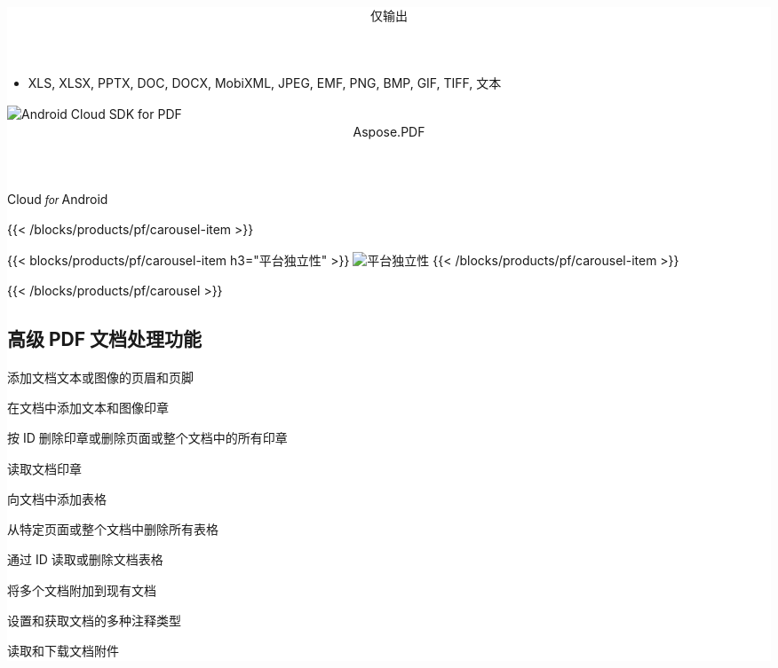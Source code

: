 <div class="d1-col d1-right"><header><i class="fa  fa-long-arrow-right"> </i>仅输出</header><ul><li>XLS, XLSX, PPTX, DOC, DOCX, MobiXML, JPEG, EMF, PNG, BMP, GIF, TIFF, 文本</li>
</ul></div>
</div>

<div class="d1-logo"><img src="/sdk/aspose_pdf-for-android.svg" alt="Android Cloud SDK for PDF"><header>Aspose.PDF</header><footer>Cloud <small> <em>for </em> </small>Android</footer></div>
</div>

{{< /blocks/products/pf/carousel-item >}}


{{< blocks/products/pf/carousel-item h3="平台独立性" >}}
<img title="平台独立性" src="/supported-platform-min.png" alt="平台独立性">
{{< /blocks/products/pf/carousel-item >}}

{{< /blocks/products/pf/carousel >}}



<div class="container-fluid features-section bg-gray singleproduct">
<a class="anchor" id="features" name="features"></a>
<div class="row">
<div class="container">
<h2 class="pr-ft">高级 PDF 文档处理功能</h2>
<div class="col-lg-4">
<em class="fa fa-file-pdf-o ico-blue fa-2x col-lg-2"></em>
<p class="col-lg-10">添加文档文本或图像的页眉和页脚</p>
</div>
<div class="col-lg-4">
<em class="fa fa-file ico-blue fa-2x col-lg-2"></em>
<p class="col-lg-10">在文档中添加文本和图像印章</p>
</div>
<div class="col-lg-4">
<em class="fa fa-file-text ico-blue fa-2x col-lg-2"></em>
<p class="col-lg-10">按 ID 删除印章或删除页面或整个文档中的所有印章</p>
</div>
<div class="col-lg-4">
<em class="fa fa-random ico-blue fa-2x col-lg-2"></em>
<p class="col-lg-10">读取文档印章</p>
</div>
<div class="col-lg-4">
<em class="fa fa-file-excel-o ico-blue fa-2x col-lg-2"></em>
<p class="col-lg-10">向文档中添加表格</p>
</div>
<div class="col-lg-4">
<em class="fa fa-file-image-o ico-blue fa-2x col-lg-2"></em>
<p class="col-lg-10">从特定页面或整个文档中删除所有表格</p>
</div>
<div class="col-lg-4">
<em class="fa fa-html5 ico-blue fa-2x col-lg-2"></em>
<p class="col-lg-10">通过 ID 读取或删除文档表格</p>
</div>
<div class="col-lg-4">
<em class="fa fa-object-group ico-blue fa-2x col-lg-2"></em>
<p class="col-lg-10">将多个文档附加到现有文档</p>
</div>
<div class="col-lg-4">
<em class="fa fa-font ico-blue fa-2x col-lg-2"></em>
<p class="col-lg-10">设置和获取文档的多种注释类型</p>
</div>
<div class="col-lg-4">
<em class="fa fa-tag ico-blue fa-2x col-lg-2"></em>
<p class="col-lg-10">读取和下载文档附件</p>
</div>
<div class="col-lg-4">
<em class="fa fa-pencil ico-blue fa-2x col-lg-2"></em>